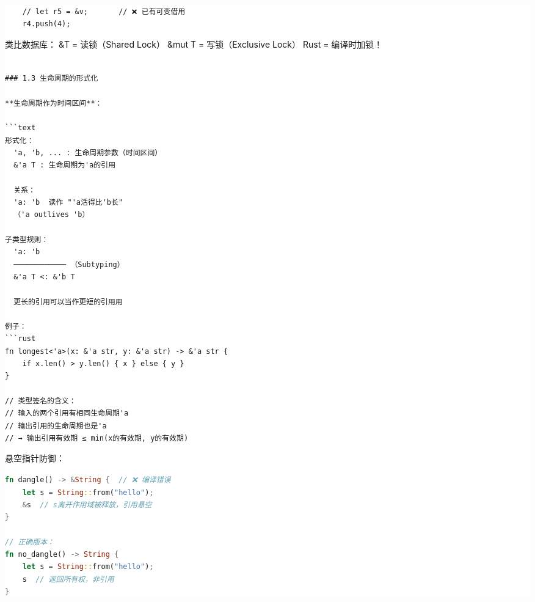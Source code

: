 ```text
    // let r5 = &v;       // ❌ 已有可变借用
    r4.push(4);
  ```

  类比数据库：
    &T = 读锁（Shared Lock）
    &mut T = 写锁（Exclusive Lock）
    Rust = 编译时加锁！

```

### 1.3 生命周期的形式化

**生命周期作为时间区间**：

```text
形式化：
  'a, 'b, ... : 生命周期参数（时间区间）
  &'a T : 生命周期为'a的引用

  关系：
  'a: 'b  读作 "'a活得比'b长"
  （'a outlives 'b）

子类型规则：
  'a: 'b
  ──────────── （Subtyping）
  &'a T <: &'b T

  更长的引用可以当作更短的引用用

例子：
```rust
fn longest<'a>(x: &'a str, y: &'a str) -> &'a str {
    if x.len() > y.len() { x } else { y }
}

// 类型签名的含义：
// 输入的两个引用有相同生命周期'a
// 输出引用的生命周期也是'a
// → 输出引用有效期 ≤ min(x的有效期, y的有效期)
```

悬空指针防御：

```rust
fn dangle() -> &String {  // ❌ 编译错误
    let s = String::from("hello");
    &s  // s离开作用域被释放，引用悬空
}

// 正确版本：
fn no_dangle() -> String {
    let s = String::from("hello");
    s  // 返回所有权，非引用
}
```
